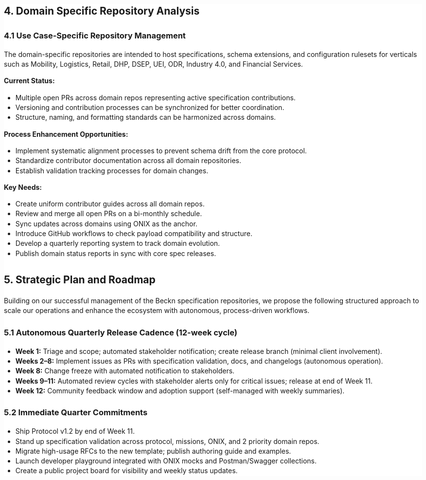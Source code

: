 ## 4. Domain Specific Repository Analysis

### 4.1 Use Case-Specific Repository Management

The domain-specific repositories are intended to host specifications, schema extensions, and configuration rulesets for verticals such as Mobility, Logistics, Retail, DHP, DSEP, UEI, ODR, Industry 4.0, and Financial Services.

**Current Status:**
- Multiple open PRs across domain repos representing active specification contributions.  
- Versioning and contribution processes can be synchronized for better coordination.  
- Structure, naming, and formatting standards can be harmonized across domains.

**Process Enhancement Opportunities:**
- Implement systematic alignment processes to prevent schema drift from the core protocol.  
- Standardize contributor documentation across all domain repositories.  
- Establish validation tracking processes for domain changes.

**Key Needs:**
- Create uniform contributor guides across all domain repos.  
- Review and merge all open PRs on a bi-monthly schedule.  
- Sync updates across domains using ONIX as the anchor.  
- Introduce GitHub workflows to check payload compatibility and structure.  
- Develop a quarterly reporting system to track domain evolution.  
- Publish domain status reports in sync with core spec releases.

## 5. Strategic Plan and Roadmap

Building on our successful management of the Beckn specification repositories, we propose the following structured approach to scale our operations and enhance the ecosystem with autonomous, process-driven workflows.

### 5.1 Autonomous Quarterly Release Cadence (12-week cycle)

- **Week 1:** Triage and scope; automated stakeholder notification; create release branch (minimal client involvement).
- **Weeks 2–8:** Implement issues as PRs with specification validation, docs, and changelogs (autonomous operation).
- **Week 8:** Change freeze with automated notification to stakeholders.
- **Weeks 9–11:** Automated review cycles with stakeholder alerts only for critical issues; release at end of Week 11.
- **Week 12:** Community feedback window and adoption support (self-managed with weekly summaries).

### 5.2 Immediate Quarter Commitments

- Ship Protocol v1.2 by end of Week 11.
- Stand up specification validation across protocol, missions, ONIX, and 2 priority domain repos.
- Migrate high-usage RFCs to the new template; publish authoring guide and examples.
- Launch developer playground integrated with ONIX mocks and Postman/Swagger collections.
- Create a public project board for visibility and weekly status updates.
